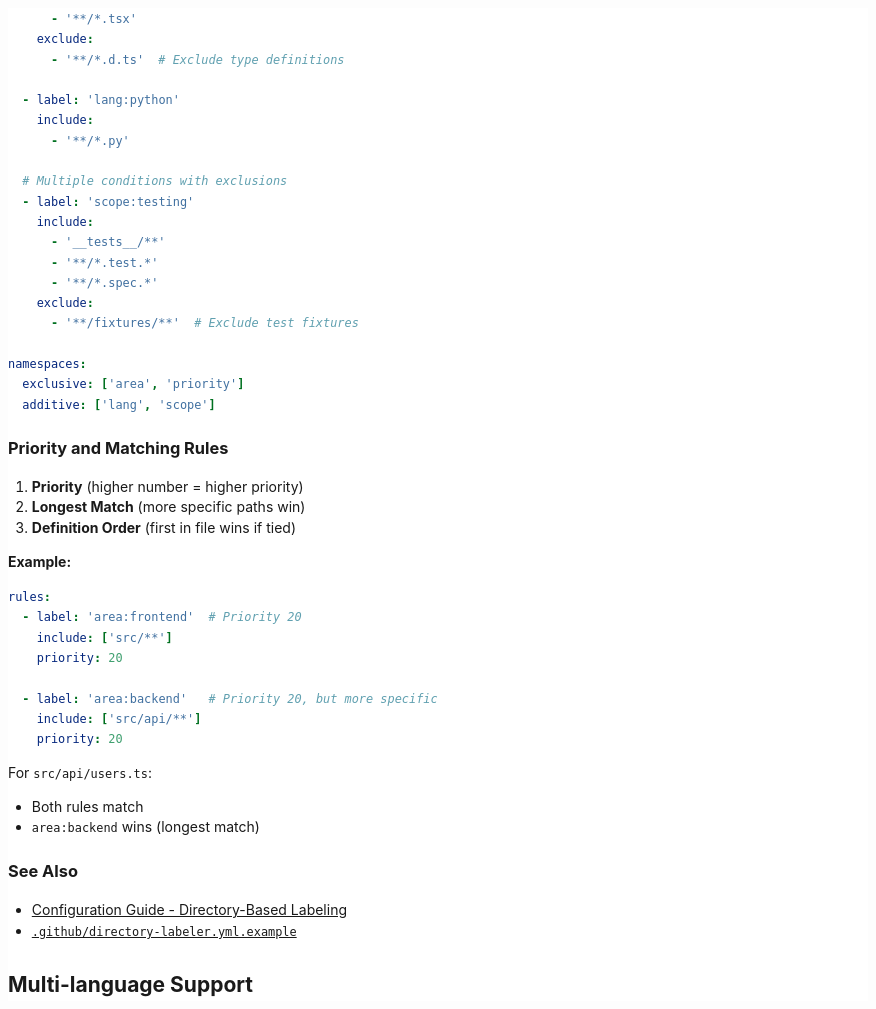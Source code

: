 ```yaml
      - '**/*.tsx'
    exclude:
      - '**/*.d.ts'  # Exclude type definitions

  - label: 'lang:python'
    include:
      - '**/*.py'

  # Multiple conditions with exclusions
  - label: 'scope:testing'
    include:
      - '__tests__/**'
      - '**/*.test.*'
      - '**/*.spec.*'
    exclude:
      - '**/fixtures/**'  # Exclude test fixtures

namespaces:
  exclusive: ['area', 'priority']
  additive: ['lang', 'scope']
```

### Priority and Matching Rules

1. **Priority** (higher number = higher priority)
2. **Longest Match** (more specific paths win)
3. **Definition Order** (first in file wins if tied)

**Example:**

```yaml
rules:
  - label: 'area:frontend'  # Priority 20
    include: ['src/**']
    priority: 20

  - label: 'area:backend'   # Priority 20, but more specific
    include: ['src/api/**']
    priority: 20
```

For `src/api/users.ts`:

- Both rules match
- `area:backend` wins (longest match)

### See Also

- [Configuration Guide - Directory-Based Labeling](configuration.md#directory-based-labeling)
- [`.github/directory-labeler.yml.example`](../.github/directory-labeler.yml.example)

## Multi-language Support
